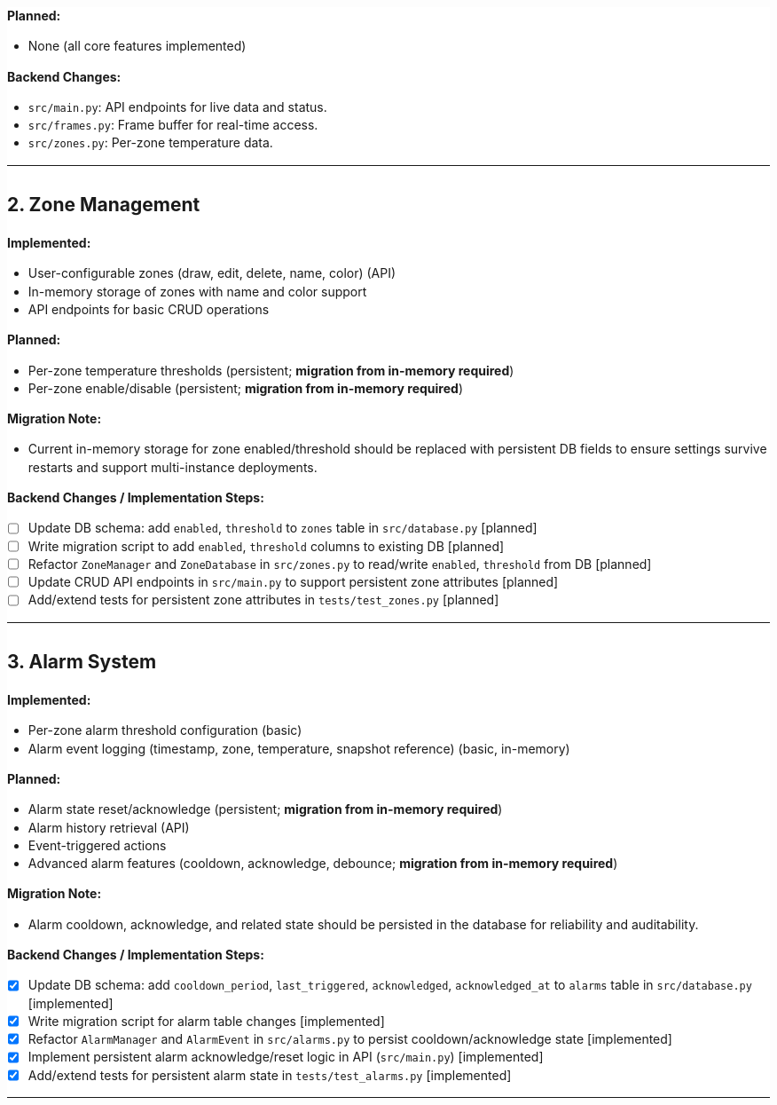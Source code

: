 **Planned:**
- None (all core features implemented)

**Backend Changes:**
- `src/main.py`: API endpoints for live data and status.
- `src/frames.py`: Frame buffer for real-time access.
- `src/zones.py`: Per-zone temperature data.

---

## 2. Zone Management
**Implemented:**
- User-configurable zones (draw, edit, delete, name, color) (API)
- In-memory storage of zones with name and color support
- API endpoints for basic CRUD operations

**Planned:**
- Per-zone temperature thresholds (persistent; **migration from in-memory required**)
- Per-zone enable/disable (persistent; **migration from in-memory required**)

**Migration Note:**
- Current in-memory storage for zone enabled/threshold should be replaced with persistent DB fields to ensure settings survive restarts and support multi-instance deployments.

**Backend Changes / Implementation Steps:**
- [ ] Update DB schema: add `enabled`, `threshold` to `zones` table in `src/database.py` [planned]
- [ ] Write migration script to add `enabled`, `threshold` columns to existing DB [planned]
- [ ] Refactor `ZoneManager` and `ZoneDatabase` in `src/zones.py` to read/write `enabled`, `threshold` from DB [planned]
- [ ] Update CRUD API endpoints in `src/main.py` to support persistent zone attributes [planned]
- [ ] Add/extend tests for persistent zone attributes in `tests/test_zones.py` [planned]

---

## 3. Alarm System
**Implemented:**
- Per-zone alarm threshold configuration (basic)
- Alarm event logging (timestamp, zone, temperature, snapshot reference) (basic, in-memory)

**Planned:**
- Alarm state reset/acknowledge (persistent; **migration from in-memory required**)
- Alarm history retrieval (API)
- Event-triggered actions
- Advanced alarm features (cooldown, acknowledge, debounce; **migration from in-memory required**)

**Migration Note:**
- Alarm cooldown, acknowledge, and related state should be persisted in the database for reliability and auditability.

**Backend Changes / Implementation Steps:**
- [x] Update DB schema: add `cooldown_period`, `last_triggered`, `acknowledged`, `acknowledged_at` to `alarms` table in `src/database.py` [implemented]
- [x] Write migration script for alarm table changes [implemented]
- [x] Refactor `AlarmManager` and `AlarmEvent` in `src/alarms.py` to persist cooldown/acknowledge state [implemented]
- [x] Implement persistent alarm acknowledge/reset logic in API (`src/main.py`) [implemented]
- [x] Add/extend tests for persistent alarm state in `tests/test_alarms.py` [implemented]

---